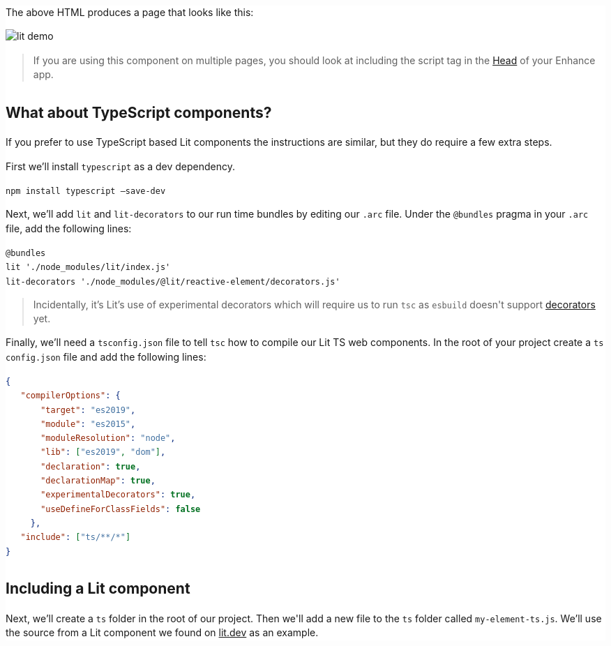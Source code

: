The above HTML produces a page that looks like this:

![lit demo](/_public/blog/post-assets/lit-demo.gif)

> If you are using this component on multiple pages, you should look at including the script tag in the [Head](https://enhance.dev/docs/learn/starter-project/head) of your Enhance app.

## What about TypeScript components?

If you prefer to use TypeScript based Lit components the instructions are similar, but they do require a few extra steps.

First we’ll install `typescript` as a dev dependency.

```bash
npm install typescript –save-dev
```

Next, we’ll add `lit` and `lit-decorators` to our run time bundles by editing our `.arc` file. Under the `@bundles` pragma in your `.arc` file, add the following lines:

```arc
@bundles
lit './node_modules/lit/index.js'
lit-decorators './node_modules/@lit/reactive-element/decorators.js'
```

> Incidentally, it’s Lit’s use of experimental decorators which will require us to run `tsc` as `esbuild` doesn't support [decorators](https://github.com/evanw/esbuild/issues/104) yet.

Finally, we’ll need a `tsconfig.json` file to tell `tsc` how to compile our Lit TS web components. In the root of your project create a `tsconfig.json` file and add the following lines:

```json
{
   "compilerOptions": {
       "target": "es2019",
       "module": "es2015",
       "moduleResolution": "node",
       "lib": ["es2019", "dom"],
       "declaration": true,
       "declarationMap": true,
       "experimentalDecorators": true,
       "useDefineForClassFields": false
     },
   "include": ["ts/**/*"]
}
```

## Including a Lit component

Next, we’ll create a `ts` folder in the root of our project. Then we'll add a new file to the `ts` folder called `my-element-ts.js`. We’ll use the source from a Lit component we found on [lit.dev](https://lit.dev/) as an example.

